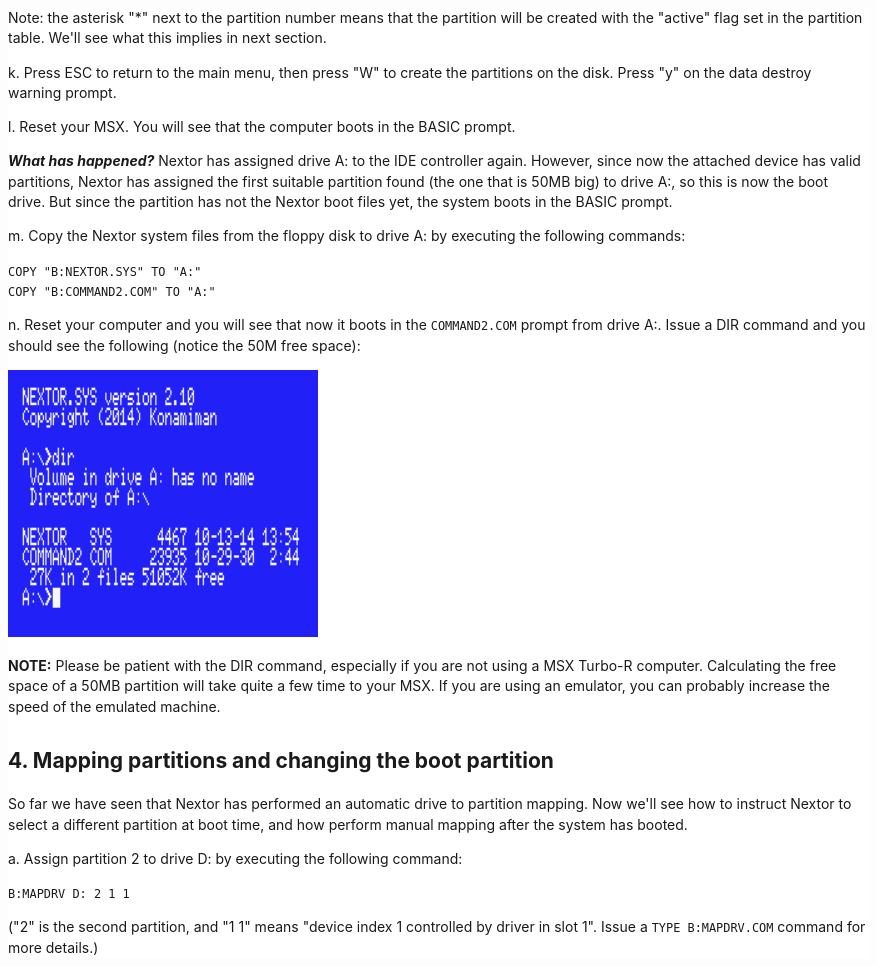 Note: the asterisk "*" next to the partition number means that the partition will be created with the "active" flag set in the partition table. We'll see what this implies in next section.

k. Press ESC to return to the main menu, then press "W" to create the partitions on the disk. Press "y" on the data destroy warning prompt.

l. Reset your MSX. You will see that the computer boots in the BASIC prompt.
 
***What has happened?*** Nextor has assigned drive A: to the IDE controller again. However, since now the attached device has valid partitions, Nextor has assigned the first suitable partition found (the one that is 50MB big) to drive A:, so this is now the boot drive. But since the partition has not the Nextor boot files yet, the system boots in the BASIC prompt.

m. Copy the Nextor system files from the floppy disk to drive A: by executing the following commands:

```
COPY "B:NEXTOR.SYS" TO "A:"
COPY "B:COMMAND2.COM" TO "A:"
```

n. Reset your computer and you will see that now it boots in the `COMMAND2.COM` prompt from drive A:. Issue a DIR command and you should see the following (notice the 50M free space):

![](img/gsg/DirTwoSystemFiles.png)

**NOTE:** Please be patient with the DIR command, especially if you are not using a MSX Turbo-R computer. Calculating the free space of a 50MB partition will take quite a few time to your MSX. If you are using an emulator, you can probably increase the speed of the emulated machine.
 
## 4. Mapping partitions and changing the boot partition

So far we have seen that Nextor has performed an automatic drive to partition mapping. Now we'll see how to instruct Nextor to select a different partition at boot time, and how perform manual mapping after the system has booted.

a. Assign partition 2 to drive D: by executing the following command:

    B:MAPDRV D: 2 1 1

("2" is the second partition, and "1 1" means "device index 1 controlled by driver in slot 1". Issue a `TYPE B:MAPDRV.COM` command for more details.)
